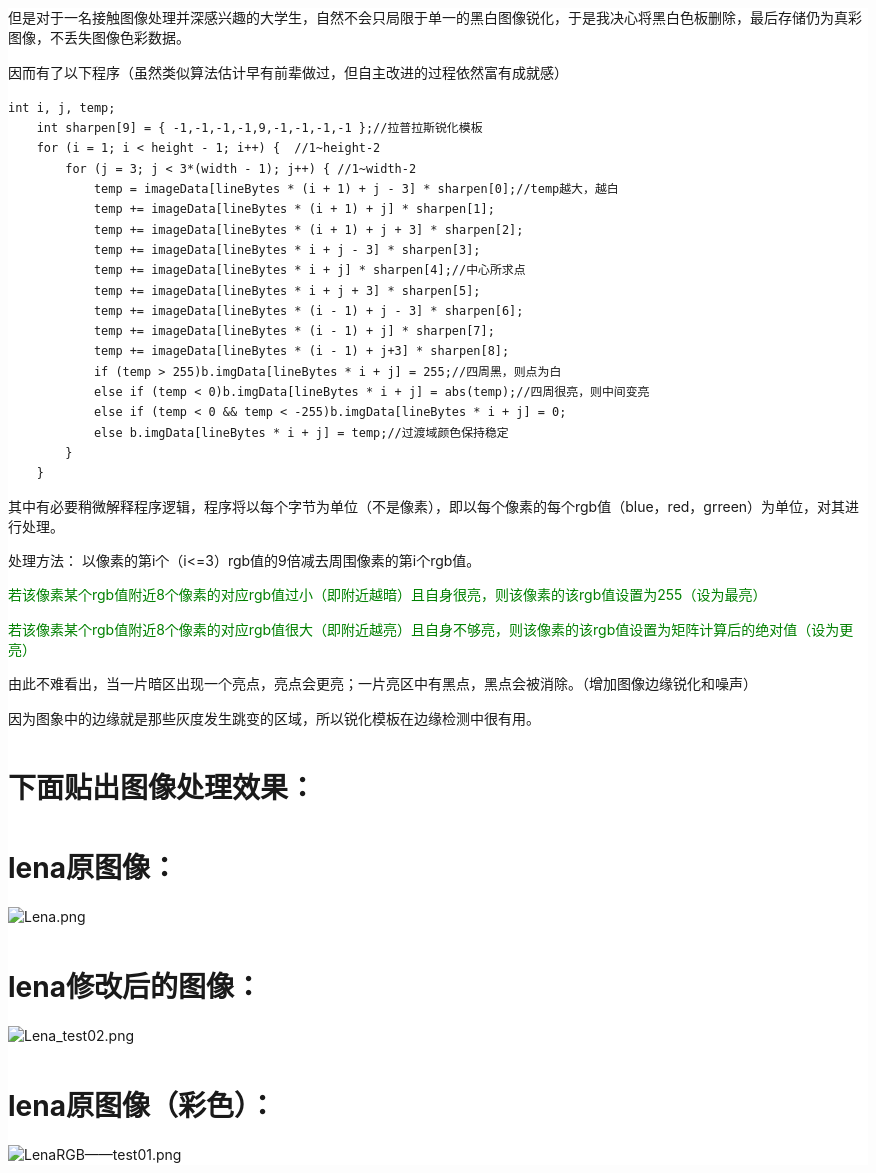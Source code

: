但是对于一名接触图像处理并深感兴趣的大学生，自然不会只局限于单一的黑白图像锐化，于是我决心将黑白色板删除，最后存储仍为真彩图像，不丢失图像色彩数据。

因而有了以下程序（虽然类似算法估计早有前辈做过，但自主改进的过程依然富有成就感）
```
int i, j, temp;
	int sharpen[9] = { -1,-1,-1,-1,9,-1,-1,-1,-1 };//拉普拉斯锐化模板
	for (i = 1; i < height - 1; i++) {  //1~height-2
		for (j = 3; j < 3*(width - 1); j++) { //1~width-2
			temp = imageData[lineBytes * (i + 1) + j - 3] * sharpen[0];//temp越大，越白
			temp += imageData[lineBytes * (i + 1) + j] * sharpen[1];
			temp += imageData[lineBytes * (i + 1) + j + 3] * sharpen[2];
			temp += imageData[lineBytes * i + j - 3] * sharpen[3];
			temp += imageData[lineBytes * i + j] * sharpen[4];//中心所求点
			temp += imageData[lineBytes * i + j + 3] * sharpen[5];
			temp += imageData[lineBytes * (i - 1) + j - 3] * sharpen[6];
			temp += imageData[lineBytes * (i - 1) + j] * sharpen[7];
			temp += imageData[lineBytes * (i - 1) + j+3] * sharpen[8];
			if (temp > 255)b.imgData[lineBytes * i + j] = 255;//四周黑，则点为白
			else if (temp < 0)b.imgData[lineBytes * i + j] = abs(temp);//四周很亮，则中间变亮
			else if (temp < 0 && temp < -255)b.imgData[lineBytes * i + j] = 0;
			else b.imgData[lineBytes * i + j] = temp;//过渡域颜色保持稳定
		}
	}
```
其中有必要稍微解释程序逻辑，程序将以每个字节为单位（不是像素），即以每个像素的每个rgb值（blue，red，grreen）为单位，对其进行处理。



处理方法：
以像素的第i个（i<=3）rgb值的9倍减去周围像素的第i个rgb值。

<font color=green>

若该像素某个rgb值附近8个像素的对应rgb值过小（即附近越暗）且自身很亮，则该像素的该rgb值设置为255（设为最亮）

若该像素某个rgb值附近8个像素的对应rgb值很大（即附近越亮）且自身不够亮，则该像素的该rgb值设置为矩阵计算后的绝对值（设为更亮）

</font>

由此不难看出，当一片暗区出现一个亮点，亮点会更亮；一片亮区中有黑点，黑点会被消除。（增加图像边缘锐化和噪声）


因为图象中的边缘就是那些灰度发生跳变的区域，所以锐化模板在边缘检测中很有用。


下面贴出图像处理效果：
==

lena原图像：
==========
![Lena.png](https://s2.loli.net/2023/08/08/7jA3u4eEHYxFsz1.png)

lena修改后的图像：
===
![Lena_test02.png](https://s2.loli.net/2023/08/08/5EwhaJL6FybpWPd.png)

lena原图像（彩色）：
==========
![LenaRGB——test01.png](https://s2.loli.net/2023/08/08/lCq8KsY1IAWS3LM.png)
